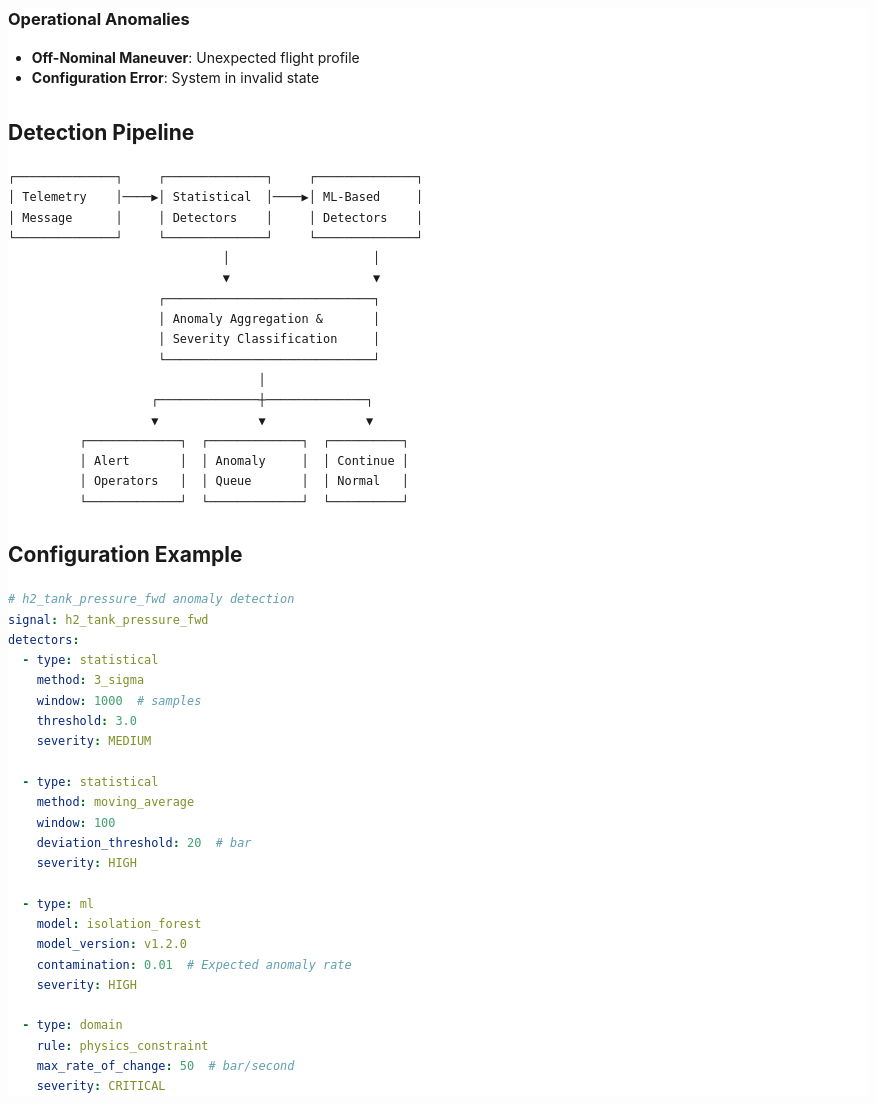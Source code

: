 ### Operational Anomalies
- **Off-Nominal Maneuver**: Unexpected flight profile
- **Configuration Error**: System in invalid state

## Detection Pipeline

```
┌──────────────┐     ┌──────────────┐     ┌──────────────┐
│ Telemetry    │────▶│ Statistical  │────▶│ ML-Based     │
│ Message      │     │ Detectors    │     │ Detectors    │
└──────────────┘     └──────────────┘     └──────────────┘
                              │                    │
                              ▼                    ▼
                     ┌─────────────────────────────┐
                     │ Anomaly Aggregation &       │
                     │ Severity Classification     │
                     └─────────────────────────────┘
                                   │
                    ┌──────────────┼──────────────┐
                    ▼              ▼              ▼
          ┌─────────────┐  ┌─────────────┐  ┌──────────┐
          │ Alert       │  │ Anomaly     │  │ Continue │
          │ Operators   │  │ Queue       │  │ Normal   │
          └─────────────┘  └─────────────┘  └──────────┘
```

## Configuration Example

```yaml
# h2_tank_pressure_fwd anomaly detection
signal: h2_tank_pressure_fwd
detectors:
  - type: statistical
    method: 3_sigma
    window: 1000  # samples
    threshold: 3.0
    severity: MEDIUM
  
  - type: statistical
    method: moving_average
    window: 100
    deviation_threshold: 20  # bar
    severity: HIGH
  
  - type: ml
    model: isolation_forest
    model_version: v1.2.0
    contamination: 0.01  # Expected anomaly rate
    severity: HIGH
  
  - type: domain
    rule: physics_constraint
    max_rate_of_change: 50  # bar/second
    severity: CRITICAL
```
